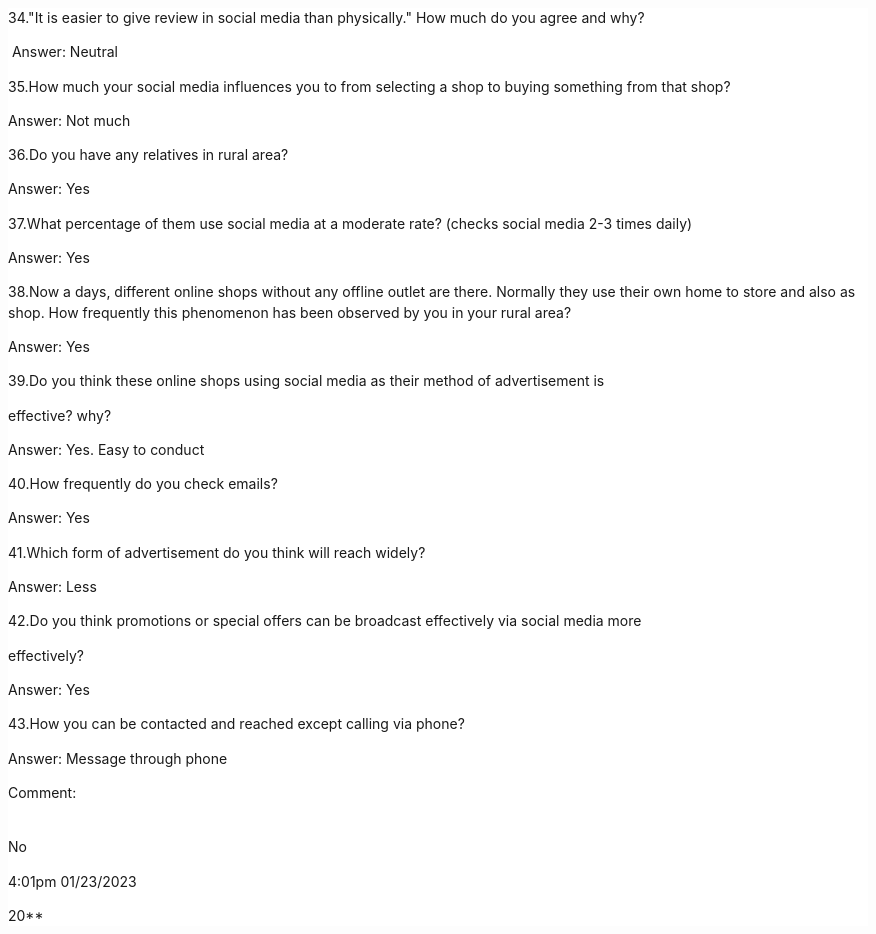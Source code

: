 34."It is easier to give review in social media than physically." How much do you agree and why?

 Answer: Neutral

35.How much your social media influences you to from selecting a shop to buying something from that shop?

Answer: Not much 

36.Do you have any relatives in rural area?

Answer: Yes 

37.What percentage of them use social media at a moderate rate? (checks social media 2-3 times daily)

Answer: Yes

38.Now a days, different online shops without any offline outlet are there. Normally they use their own home to store and also as shop. How frequently this phenomenon has been observed by you in your rural area?

Answer: Yes

39.Do you think these online shops using social media as their method of advertisement is

effective? why?

Answer: Yes. Easy to conduct 

40.How frequently do you check emails?

Answer: Yes

41.Which form of advertisement do you think will reach widely?

Answer: Less

42.Do you think promotions or special offers can be broadcast effectively via social media more

effectively?

Answer: Yes

43.How you can be contacted and reached except calling via phone?

Answer: Message through phone 

  

Comment:  
 

  

No

  

4:01pm 01/23/2023

  

20**